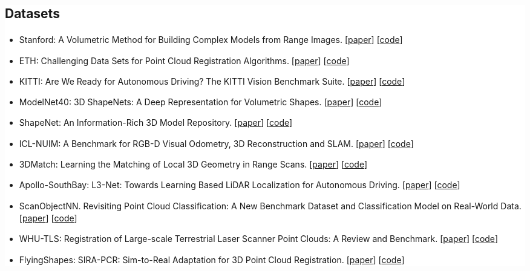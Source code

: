 <p id="dataset"></p>

## Datasets

* Stanford: A Volumetric Method for Building Complex Models from Range Images.
\[[paper](https://dl.acm.org/doi/10.1145/237170.237269)\]
\[[code](http://www-graphics.stanford.edu/)\]

* ETH: Challenging Data Sets for Point Cloud Registration Algorithms.
\[[paper](https://dl.acm.org/doi/10.1177/0278364912458814)\]
\[[code](https://projects.asl.ethz.ch/datasets/doku.php?id=laserregistration:laserregistration#:~:text=Challenging%20data%20sets%20for%20point%20cloud%20registration%20algorithms,%29%3A%20...%204%20Permissions%20...%205%20Contact%20)\]

* KITTI: Are We Ready for Autonomous Driving? The KITTI Vision Benchmark Suite.
\[[paper](https://ieeexplore.ieee.org/document/6248074)\]
\[[code](www.cvlibs.net/datasets/kitti)\]

* ModelNet40: 3D ShapeNets: A Deep Representation for Volumetric Shapes.
\[[paper](https://ieeexplore.ieee.org/document/7298801)\]
\[[code](https://3dshapenets.cs.princeton.edu/)\]

* ShapeNet: An Information-Rich 3D Model Repository.
\[[paper](https://arxiv.org/abs/1512.03012)\]
\[[code](https://www.shapenet.org/)\]

* ICL-NUIM: A Benchmark for RGB-D Visual Odometry, 3D Reconstruction and SLAM.
\[[paper](https://ieeexplore.ieee.org/document/6907054)\]
\[[code](https://www.doc.ic.ac.uk/~ahanda/VaFRIC/iclnuim.html)\]

* 3DMatch: Learning the Matching of Local 3D Geometry in Range Scans.
\[[paper](https://techmatt.github.io/pdfs/3DMatch.pdf)\]
\[[code](https://3dmatch.cs.princeton.edu/)\]

* Apollo-SouthBay: L3-Net: Towards Learning Based LiDAR Localization for Autonomous Driving.
\[[paper](https://ieeexplore.ieee.org/document/8954371)\]
\[[code](https://developer.apollo.auto/southbay.html)\]

* ScanObjectNN. Revisiting Point Cloud Classification: A New Benchmark Dataset and Classification Model on Real-World Data.
\[[paper](https://ieeexplore.ieee.org/document/9009007)\]
\[[code](https://hkust-vgd.github.io/scanobjectnn/)\]

* WHU-TLS: Registration of Large-scale Terrestrial Laser Scanner Point Clouds: A Review and Benchmark. 
\[[paper](https://www.sciencedirect.com/science/article/abs/pii/S0924271620300836)\]
\[[code](https://github.com/WHU-USI3DV/WHU-TLS)\]

* FlyingShapes: SIRA-PCR: Sim-to-Real Adaptation for 3D Point Cloud Registration.
\[[paper](https://openaccess.thecvf.com/content/ICCV2023/papers/Chen_SIRA-PCR_Sim-to-Real_Adaptation_for_3D_Point_Cloud_Registration_ICCV_2023_paper.pdf)\]
\[[code](https://github.com/Chen-Suyi/SIRA_Pytorch)\]



